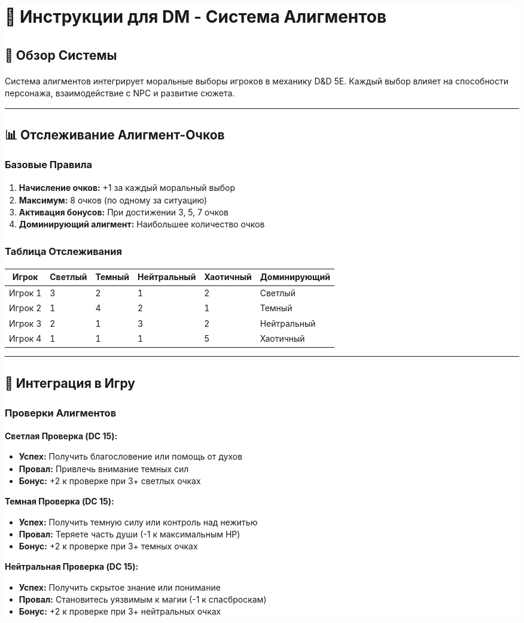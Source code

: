# 📖 Инструкции для DM - Система Алигментов

## 🎯 Обзор Системы

Система алигментов интегрирует моральные выборы игроков в механику D&D 5E. Каждый выбор влияет на способности персонажа, взаимодействие с NPC и развитие сюжета.

---

## 📊 Отслеживание Алигмент-Очков

### Базовые Правила

1. **Начисление очков:** +1 за каждый моральный выбор
2. **Максимум:** 8 очков (по одному за ситуацию)
3. **Активация бонусов:** При достижении 3, 5, 7 очков
4. **Доминирующий алигмент:** Наибольшее количество очков

### Таблица Отслеживания

| Игрок | Светлый | Темный | Нейтральный | Хаотичный | Доминирующий |
|-------|---------|--------|-------------|-----------|--------------|
| Игрок 1 | 3 | 2 | 1 | 2 | Светлый |
| Игрок 2 | 1 | 4 | 2 | 1 | Темный |
| Игрок 3 | 2 | 1 | 3 | 2 | Нейтральный |
| Игрок 4 | 1 | 1 | 1 | 5 | Хаотичный |

---

## 🎲 Интеграция в Игру

### Проверки Алигментов

**Светлая Проверка (DC 15):**
- **Успех:** Получить благословение или помощь от духов
- **Провал:** Привлечь внимание темных сил
- **Бонус:** +2 к проверке при 3+ светлых очках

**Темная Проверка (DC 15):**
- **Успех:** Получить темную силу или контроль над нежитью
- **Провал:** Теряете часть души (-1 к максимальным HP)
- **Бонус:** +2 к проверке при 3+ темных очках

**Нейтральная Проверка (DC 15):**
- **Успех:** Получить скрытое знание или понимание
- **Провал:** Становитесь уязвимым к магии (-1 к спасброскам)
- **Бонус:** +2 к проверке при 3+ нейтральных очках
